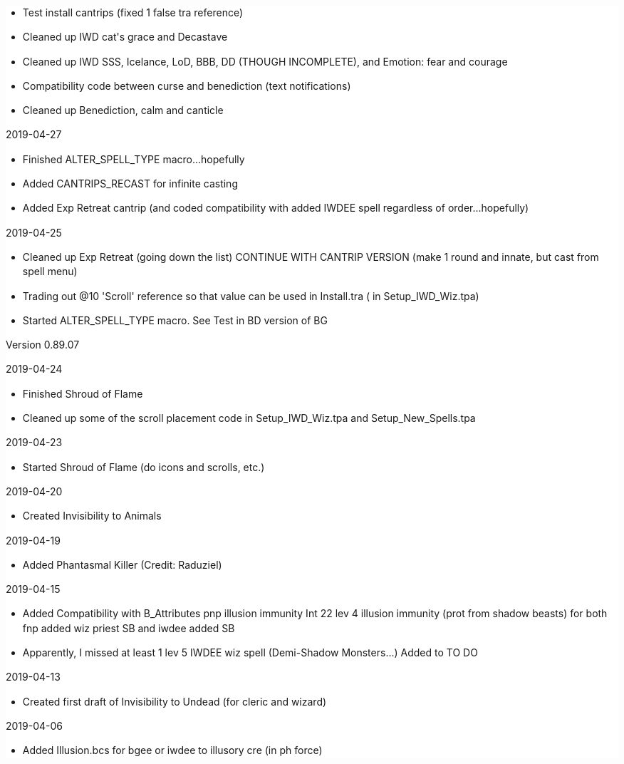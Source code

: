 - Test install cantrips (fixed 1 false tra reference)

- Cleaned up IWD cat's grace and Decastave

- Cleaned up IWD SSS, Icelance, LoD, BBB, DD (THOUGH INCOMPLETE), and Emotion: fear and courage

- Compatibility code between curse and benediction (text notifications)

- Cleaned up Benediction, calm and canticle

2019-04-27

- Finished ALTER_SPELL_TYPE macro...hopefully

- Added CANTRIPS_RECAST for infinite casting

- Added Exp Retreat cantrip (and coded compatibility with added IWDEE spell regardless of order...hopefully)

2019-04-25

- Cleaned up Exp Retreat (going down the list) CONTINUE WITH CANTRIP VERSION (make 1 round and innate, but cast from spell menu)

- Trading out @10 'Scroll' reference so that value can be used in Install.tra ( in Setup_IWD_Wiz.tpa)

- Started ALTER_SPELL_TYPE macro.  See Test in BD version of BG

Version 0.89.07

2019-04-24

- Finished Shroud of Flame

- Cleaned up some of the scroll placement code in Setup_IWD_Wiz.tpa and Setup_New_Spells.tpa

2019-04-23

- Started Shroud of Flame (do icons and scrolls, etc.)

2019-04-20

- Created Invisibility to Animals

2019-04-19

- Added Phantasmal Killer (Credit: Raduziel)

2019-04-15

- Added Compatibility with B_Attributes pnp illusion immunity Int 22 lev 4 illusion immunity (prot from shadow beasts) for both fnp added wiz priest SB and iwdee added SB

- Apparently, I missed at least 1 lev 5 IWDEE wiz spell (Demi-Shadow Monsters...) Added to TO DO


2019-04-13

- Created first draft of Invisibility to Undead (for cleric and wizard)

2019-04-06

- Added Illusion.bcs for bgee or iwdee to illusory cre (in ph force)
